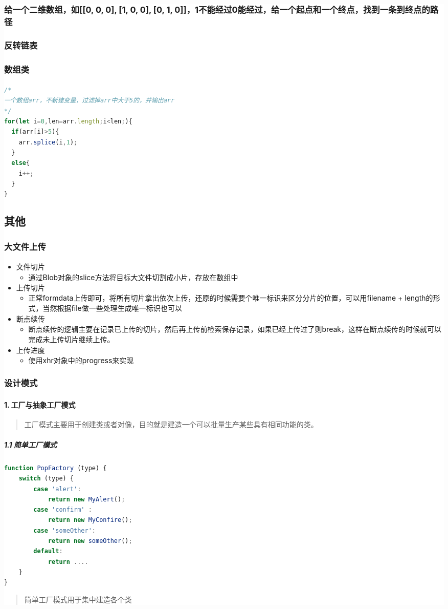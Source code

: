 ### 给一个二维数组，如[[0, 0, 0], [1, 0, 0], [0, 1, 0]]，1不能经过0能经过，给一个起点和一个终点，找到一条到终点的路径

### 反转链表

### 数组类

``` js
/*
一个数组arr，不新建变量，过滤掉arr中大于5的，并输出arr
*/
for(let i=0,len=arr.length;i<len;){
  if(arr[i]>5){
    arr.splice(i,1);
  }
  else{
    i++;
  }
}
```

## 其他

### 大文件上传
- 文件切片
  - 通过Blob对象的slice方法将目标大文件切割成小片，存放在数组中
- 上传切片
  - 正常formdata上传即可，将所有切片拿出依次上传，还原的时候需要个唯一标识来区分分片的位置，可以用filename + length的形式，当然根据file做一些处理生成唯一标识也可以
- 断点续传
  - 断点续传的逻辑主要在记录已上传的切片，然后再上传前检索保存记录，如果已经上传过了则break，这样在断点续传的时候就可以完成未上传切片继续上传。
- 上传进度
  - 使用xhr对象中的progress来实现


### 设计模式

#### 1. 工厂与抽象工厂模式
> 工厂模式主要用于创建类或者对像，目的就是建造一个可以批量生产某些具有相同功能的类。
##### 1.1 简单工厂模式

```javascript
function PopFactory (type) {
    switch (type) {
        case 'alert':
            return new MyAlert();
        case 'confirm' :
            return new MyConfire();
        case 'someOther': 
            return new someOther();
        default: 
            return ....
    }
}
```
> 简单工厂模式用于集中建造各个类
